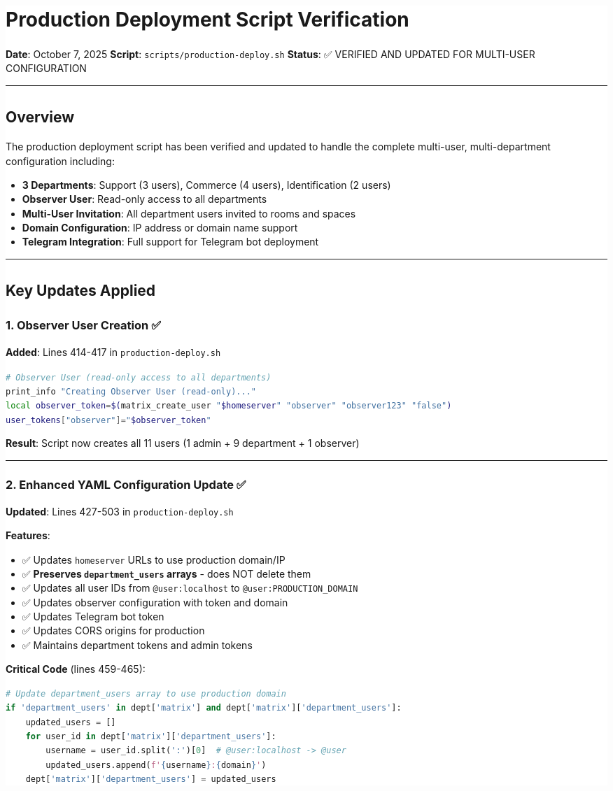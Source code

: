 # Production Deployment Script Verification

**Date**: October 7, 2025
**Script**: `scripts/production-deploy.sh`
**Status**: ✅ VERIFIED AND UPDATED FOR MULTI-USER CONFIGURATION

---

## Overview

The production deployment script has been verified and updated to handle the complete multi-user, multi-department configuration including:

- **3 Departments**: Support (3 users), Commerce (4 users), Identification (2 users)
- **Observer User**: Read-only access to all departments
- **Multi-User Invitation**: All department users invited to rooms and spaces
- **Domain Configuration**: IP address or domain name support
- **Telegram Integration**: Full support for Telegram bot deployment

---

## Key Updates Applied

### 1. Observer User Creation ✅

**Added**: Lines 414-417 in `production-deploy.sh`

```bash
# Observer User (read-only access to all departments)
print_info "Creating Observer User (read-only)..."
local observer_token=$(matrix_create_user "$homeserver" "observer" "observer123" "false")
user_tokens["observer"]="$observer_token"
```

**Result**: Script now creates all 11 users (1 admin + 9 department + 1 observer)

---

### 2. Enhanced YAML Configuration Update ✅

**Updated**: Lines 427-503 in `production-deploy.sh`

**Features**:
- ✅ Updates `homeserver` URLs to use production domain/IP
- ✅ **Preserves `department_users` arrays** - does NOT delete them
- ✅ Updates all user IDs from `@user:localhost` to `@user:PRODUCTION_DOMAIN`
- ✅ Updates observer configuration with token and domain
- ✅ Updates Telegram bot token
- ✅ Updates CORS origins for production
- ✅ Maintains department tokens and admin tokens

**Critical Code** (lines 459-465):
```python
# Update department_users array to use production domain
if 'department_users' in dept['matrix'] and dept['matrix']['department_users']:
    updated_users = []
    for user_id in dept['matrix']['department_users']:
        username = user_id.split(':')[0]  # @user:localhost -> @user
        updated_users.append(f'{username}:{domain}')
    dept['matrix']['department_users'] = updated_users
```
